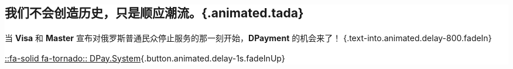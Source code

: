 
<slide class="bg-black aligncenter" image="https://source.unsplash.com/RSOxw9X-suY/">

## 我们不会创造历史，只是顺应潮流。{.animated.tada}

当 **Visa** 和 **Master** 宣布对俄罗斯普通民众停止服务的那一刻开始，**DPayment** 的机会来了！ {.text-into.animated.delay-800.fadeIn}

[::fa-solid fa-tornado:: DPay.System](https://dpay.systems){.button.animated.delay-1s.fadeInUp}